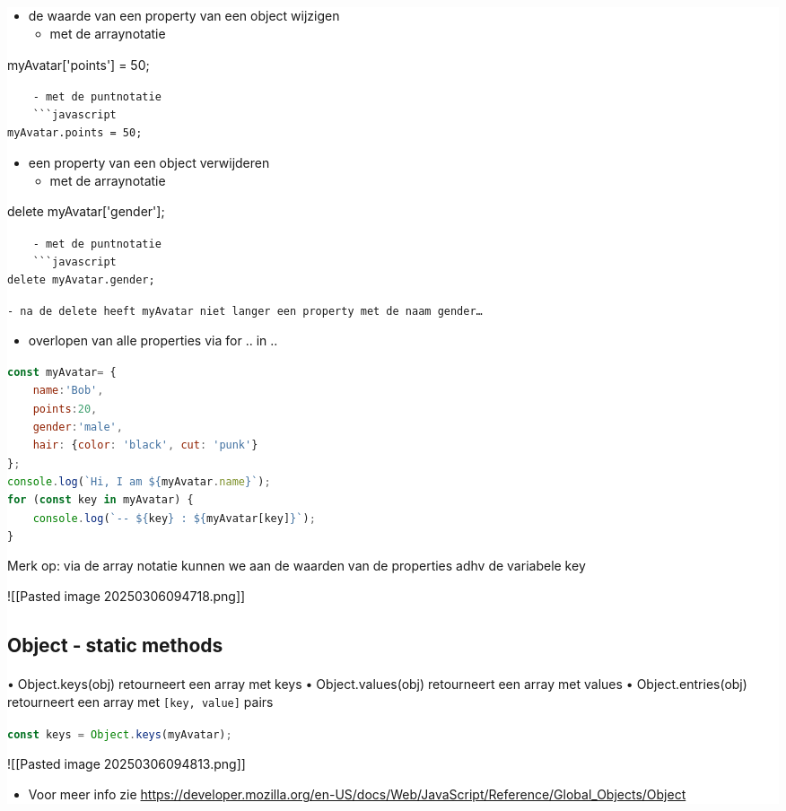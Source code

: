 - de waarde van een property van een object wijzigen
	- met de arraynotatie
	```javascript
myAvatar['points'] = 50;
```
	- met de puntnotatie
	```javascript
myAvatar.points = 50;
```


- een property van een object verwijderen
	- met de arraynotatie
	```javascript
delete myAvatar['gender'];
```
	- met de puntnotatie
	```javascript
delete myAvatar.gender;
```
	- na de delete heeft myAvatar niet langer een property met de naam gender…


-  overlopen van alle properties via for .. in ..
```javascript
const myAvatar= {
	name:'Bob',
	points:20,
	gender:'male',
	hair: {color: 'black', cut: 'punk'}
};
console.log(`Hi, I am ${myAvatar.name}`);
for (const key in myAvatar) {
	console.log(`-- ${key} : ${myAvatar[key]}`);
}
```

Merk op: via de array notatie kunnen we aan de waarden van de properties adhv de variabele key

![[Pasted image 20250306094718.png]]

## Object - static methods

• Object.keys(obj) retourneert een array met keys
• Object.values(obj) retourneert een array met values
• Object.entries(obj) retourneert een array met `[key, value]` pairs

```javascript
const keys = Object.keys(myAvatar);
```

![[Pasted image 20250306094813.png]]


- Voor meer info zie https://developer.mozilla.org/en-US/docs/Web/JavaScript/Reference/Global_Objects/Object
